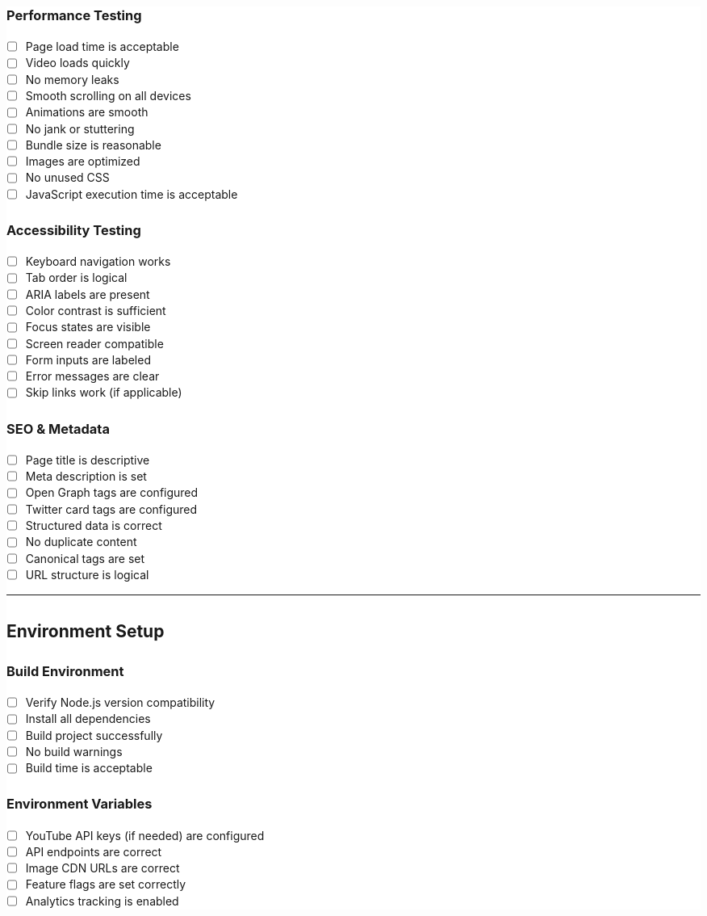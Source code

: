 ### Performance Testing
- [ ] Page load time is acceptable
- [ ] Video loads quickly
- [ ] No memory leaks
- [ ] Smooth scrolling on all devices
- [ ] Animations are smooth
- [ ] No jank or stuttering
- [ ] Bundle size is reasonable
- [ ] Images are optimized
- [ ] No unused CSS
- [ ] JavaScript execution time is acceptable

### Accessibility Testing
- [ ] Keyboard navigation works
- [ ] Tab order is logical
- [ ] ARIA labels are present
- [ ] Color contrast is sufficient
- [ ] Focus states are visible
- [ ] Screen reader compatible
- [ ] Form inputs are labeled
- [ ] Error messages are clear
- [ ] Skip links work (if applicable)

### SEO & Metadata
- [ ] Page title is descriptive
- [ ] Meta description is set
- [ ] Open Graph tags are configured
- [ ] Twitter card tags are configured
- [ ] Structured data is correct
- [ ] No duplicate content
- [ ] Canonical tags are set
- [ ] URL structure is logical

---

## Environment Setup

### Build Environment
- [ ] Verify Node.js version compatibility
- [ ] Install all dependencies
- [ ] Build project successfully
- [ ] No build warnings
- [ ] Build time is acceptable

### Environment Variables
- [ ] YouTube API keys (if needed) are configured
- [ ] API endpoints are correct
- [ ] Image CDN URLs are correct
- [ ] Feature flags are set correctly
- [ ] Analytics tracking is enabled
